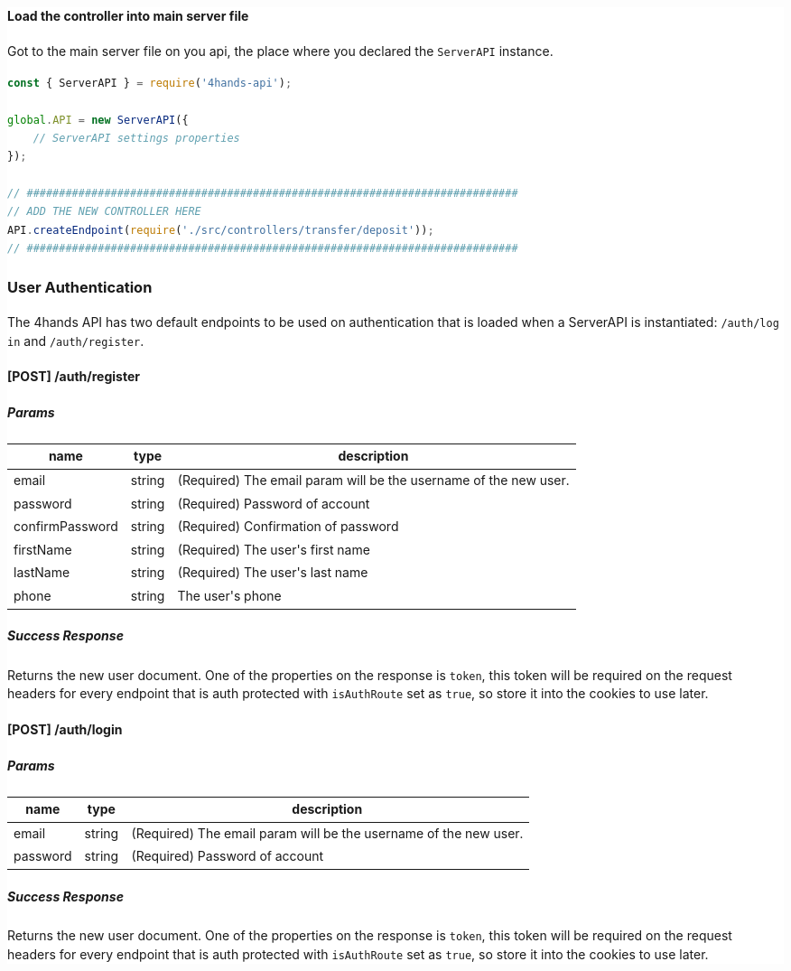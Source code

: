#### Load the controller into main server file
Got to the main server file on you api, the place where you declared the `ServerAPI` instance.

```javascript
const { ServerAPI } = require('4hands-api');

global.API = new ServerAPI({
    // ServerAPI settings properties
});

// ############################################################################
// ADD THE NEW CONTROLLER HERE
API.createEndpoint(require('./src/controllers/transfer/deposit'));
// ############################################################################
```

### User Authentication
The 4hands API has two default endpoints to be used on authentication that is loaded when a ServerAPI is instantiated: `/auth/login` and `/auth/register`.

#### [POST] /auth/register
##### Params
| name | type | description |
| ---- | ---- | ----------- |
| email | string | (Required) The email param will be the username of the new user. |
| password | string | (Required) Password of account |
| confirmPassword | string | (Required) Confirmation of password |
| firstName | string | (Required) The user's first name |
| lastName | string | (Required) The user's last name |
| phone | string | The user's phone |

##### Success Response
Returns the new user document. One of the properties on the response is `token`, this token will be required on the request headers for every endpoint that is auth protected with `isAuthRoute` set as `true`, so store it into the cookies to use later.

#### [POST] /auth/login
##### Params
| name | type | description |
| ---- | ---- | ----------- |
| email | string | (Required) The email param will be the username of the new user. |
| password | string | (Required) Password of account |

##### Success Response
Returns the new user document. One of the properties on the response is `token`, this token will be required on the request headers for every endpoint that is auth protected with `isAuthRoute` set as `true`, so store it into the cookies to use later.
